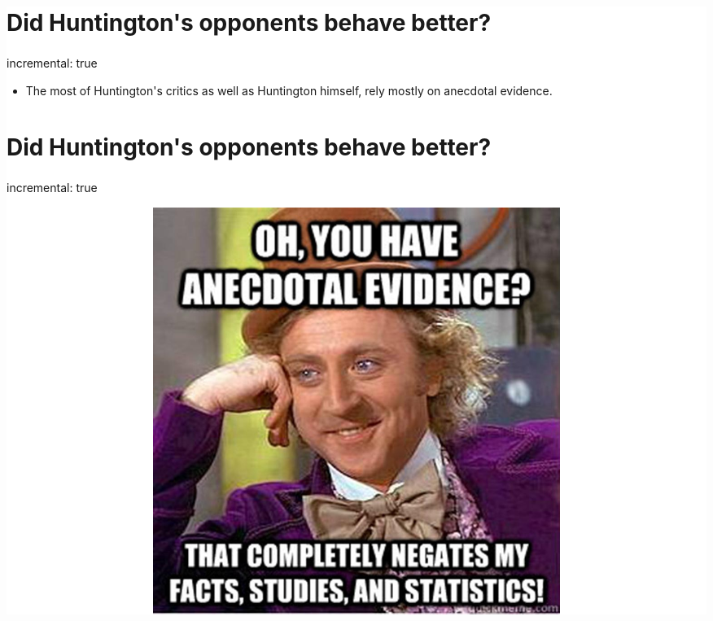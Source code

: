 
Did Huntington's opponents behave better?   
========================================================
incremental: true

- The most of Huntington's critics as well as Huntington himself, rely mostly on anecdotal evidence.

Did Huntington's opponents behave better?   
========================================================
incremental: true

<img src="img/anecdotal.png" alt="Drawing" style="width: 500px; display: block; margin-left: auto; margin-right: auto;"/>
